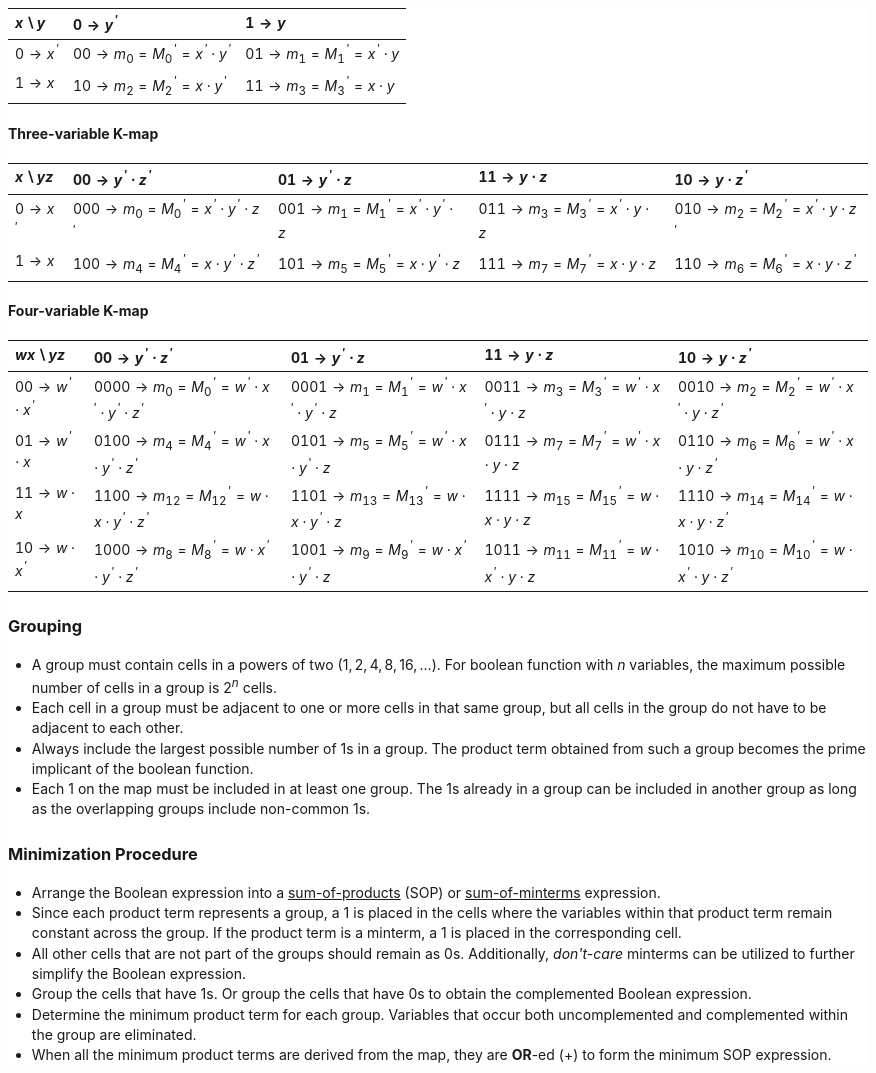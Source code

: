 | $x\,\backslash\,y$ | $\displaystyle 0 \to y^{\,\prime}$ | $\displaystyle 1 \to y$ |
| :- | :- | :- |
| $\displaystyle 0 \to x^{\,\prime}$ | $\displaystyle 00 \to m_0 = M_{0}^{\,\prime} = x^{\,\prime} \cdot y^{\,\prime}$ | $\displaystyle 01 \to m_1 = M_{1}^{\,\prime} = x^{\,\prime} \cdot y$ |
| $\displaystyle 1 \to x$ | $\displaystyle 10 \to m_2 = M_{2}^{\,\prime} = x \cdot y^{\,\prime}$ | $\displaystyle 11 \to m_3 = M_{3}^{\,\prime} = x \cdot y$ |

#### Three-variable K-map

| $x\,\backslash\,yz$ | $\displaystyle 00 \to y^{\,\prime} \cdot z^{\,\prime}$ | $\displaystyle 01 \to y^{\,\prime} \cdot z$ | $\displaystyle 11 \to y \cdot z$ |$\displaystyle 10 \to y \cdot z^{\,\prime}$ |
| :- | :- | :- | :- | :- |
| $\displaystyle 0 \to x^{\,\prime}$ | $\displaystyle 000 \to m_0 = M_{0}^{\,\prime} = x^{\,\prime} \cdot y^{\,\prime} \cdot z^{\,\prime}$ | $\displaystyle 001 \to m_1 = M_{1}^{\,\prime} = x^{\,\prime} \cdot y^{\,\prime} \cdot z$ | $\displaystyle 011 \to m_3 = M_{3}^{\,\prime} = x^{\,\prime} \cdot y \cdot z$ | $\displaystyle 010 \to m_2 = M_{2}^{\,\prime} = x^{\,\prime} \cdot y \cdot z^{\,\prime}$ |
| $\displaystyle 1 \to x$ | $\displaystyle 100 \to m_4 = M_{4}^{\,\prime} = x \cdot y^{\,\prime} \cdot z^{\,\prime}$ | $\displaystyle 101 \to m_5 = M_{5}^{\,\prime} = x \cdot y^{\,\prime} \cdot z$ | $\displaystyle 111 \to m_7 = M_{7}^{\,\prime} = x \cdot y \cdot z$ | $\displaystyle 110 \to m_6 = M_{6}^{\,\prime} = x \cdot y \cdot z^{\,\prime}$ |

#### Four-variable K-map

| $wx\,\backslash\,yz$ | $\displaystyle 00 \to y^{\,\prime} \cdot z^{\,\prime}$ | $\displaystyle 01 \to y^{\,\prime} \cdot z$ | $\displaystyle 11 \to y \cdot z$ |$\displaystyle 10 \to y \cdot z^{\,\prime}$ |
| :- | :- | :- | :- | :- |
| $\displaystyle 00 \to w^{\,\prime} \cdot x^{\,\prime}$ | $\displaystyle 0000 \to m_0 = M_{0}^{\,\prime} = w^{\,\prime} \cdot x^{\,\prime} \cdot y^{\,\prime} \cdot z^{\,\prime}$ | $\displaystyle 0001 \to m_1 = M_{1}^{\,\prime} = w^{\,\prime} \cdot x^{\,\prime} \cdot y^{\,\prime} \cdot z$ | $\displaystyle 0011 \to m_3 = M_{3}^{\,\prime} = w^{\,\prime} \cdot x^{\,\prime} \cdot y \cdot z$ | $\displaystyle 0010 \to m_2 = M_{2}^{\,\prime} = w^{\,\prime} \cdot x^{\,\prime} \cdot y \cdot z^{\,\prime}$ |
| $\displaystyle 01 \to w^{\,\prime} \cdot x$ | $\displaystyle 0100 \to m_4 = M_{4}^{\,\prime} = w^{\,\prime} \cdot x \cdot y^{\,\prime} \cdot z^{\,\prime}$ | $\displaystyle 0101 \to m_5 = M_{5}^{\,\prime} = w^{\,\prime} \cdot x \cdot y^{\,\prime} \cdot z$ | $\displaystyle 0111 \to m_7 = M_{7}^{\,\prime} = w^{\,\prime} \cdot x \cdot y \cdot z$ | $\displaystyle 0110 \to m_6 = M_{6}^{\,\prime} = w^{\,\prime} \cdot x \cdot y \cdot z^{\,\prime}$ |
| $\displaystyle 11 \to w \cdot x$ | $\displaystyle 1100 \to m_{12} = M_{12}^{\,\prime} = w \cdot x \cdot y^{\,\prime} \cdot z^{\,\prime}$ | $\displaystyle 1101 \to m_{13} = M_{13}^{\,\prime} = w \cdot x \cdot y^{\,\prime} \cdot z$ | $\displaystyle 1111 \to m_{15} = M_{15}^{\,\prime} = w \cdot x \cdot y \cdot z$ | $\displaystyle 1110 \to m_{14} = M_{14}^{\,\prime} = w \cdot x \cdot y \cdot z^{\,\prime}$ |
| $\displaystyle 10 \to w \cdot x^{\,\prime}$ | $\displaystyle 1000 \to m_8 = M_{8}^{\,\prime} = w \cdot x^{\,\prime} \cdot y^{\,\prime} \cdot z^{\,\prime}$ | $\displaystyle 1001 \to m_9 = M_{9}^{\,\prime} = w \cdot x^{\,\prime} \cdot y^{\,\prime} \cdot z$ | $\displaystyle 1011 \to m_{11} = M_{11}^{\,\prime} = w \cdot x^{\,\prime} \cdot y \cdot z$ | $\displaystyle 1010 \to m_{10} = M_{10}^{\,\prime} = w \cdot x^{\,\prime} \cdot y \cdot z^{\,\prime}$ |

### Grouping

- A group must contain cells in a powers of two $(1,\,2,\,4,\,8,\,16,\,\dots)$. For boolean function with $n$ variables, the maximum possible number of cells in a group is $2^n$ cells.
- Each cell in a group must be adjacent to one or more cells in that same group, but all cells in the group do not have to be adjacent to each other.
- Always include the largest possible number of $1$s in a group. The product term obtained from such a group becomes the prime implicant of the boolean function.
- Each $1$ on the map must be included in at least one group. The $1$s already in a group can be included in another group as long as the overlapping groups include non-common $1$s.

### Minimization Procedure

- Arrange the Boolean expression into a [sum-of-products](eef4b462.md) (SOP) or [sum-of-minterms](eef4b462.md) expression.
- Since each product term represents a group, a $1$ is placed in the cells where the variables within that product term remain constant across the group. If the product term is a minterm, a $1$ is placed in the corresponding cell.
- All other cells that are not part of the groups should remain as $0$s. Additionally, *don't-care* minterms can be utilized to further simplify the Boolean expression.
- Group the cells that have $1$s. Or group the cells that have $0$s to obtain the complemented Boolean expression.
- Determine the minimum product term for each group. Variables that occur both uncomplemented and complemented within the group are eliminated.
- When all the minimum product terms are derived from the map, they are **OR**-ed $(+)$ to form the minimum SOP expression.
